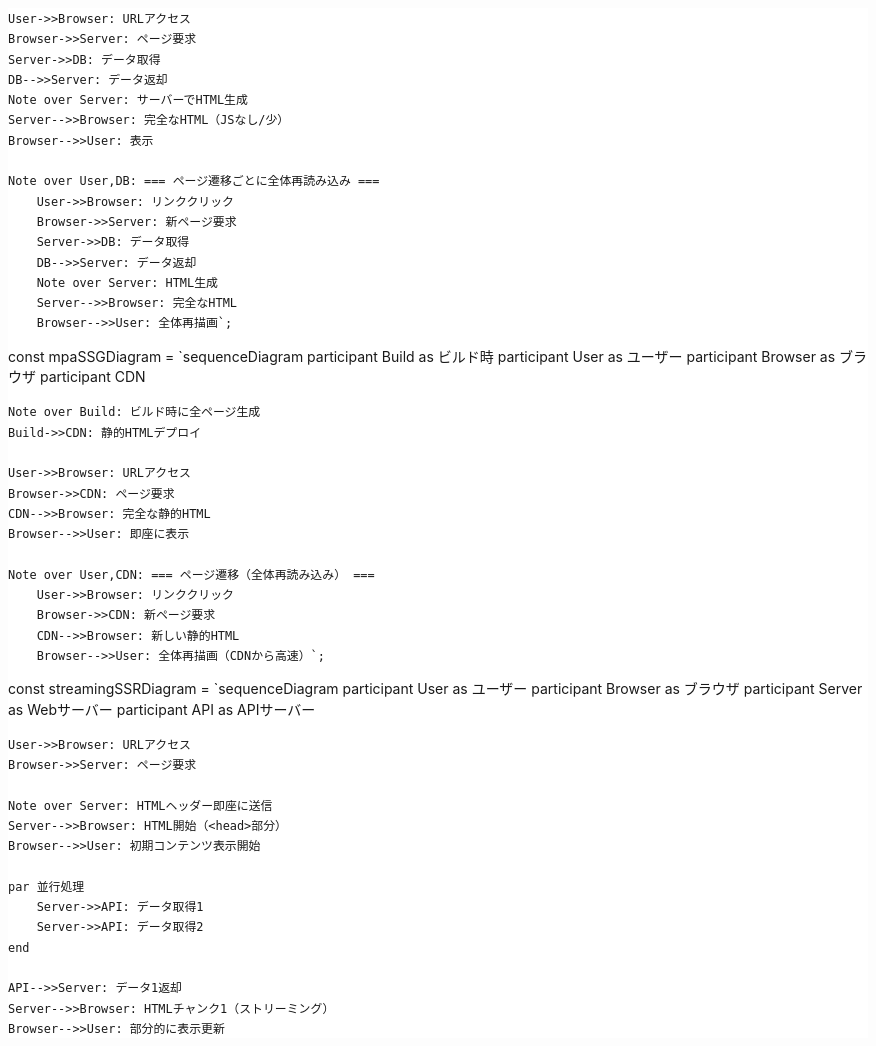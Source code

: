     User->>Browser: URLアクセス
    Browser->>Server: ページ要求
    Server->>DB: データ取得
    DB-->>Server: データ返却
    Note over Server: サーバーでHTML生成
    Server-->>Browser: 完全なHTML（JSなし/少）
    Browser-->>User: 表示
    
    Note over User,DB: === ページ遷移ごとに全体再読み込み ===
        User->>Browser: リンククリック
        Browser->>Server: 新ページ要求
        Server->>DB: データ取得
        DB-->>Server: データ返却
        Note over Server: HTML生成
        Server-->>Browser: 完全なHTML
        Browser-->>User: 全体再描画`;
const mpaSSGDiagram = `sequenceDiagram
    participant Build as ビルド時
    participant User as ユーザー
    participant Browser as ブラウザ
    participant CDN
    
    Note over Build: ビルド時に全ページ生成
    Build->>CDN: 静的HTMLデプロイ
    
    User->>Browser: URLアクセス
    Browser->>CDN: ページ要求
    CDN-->>Browser: 完全な静的HTML
    Browser-->>User: 即座に表示
    
    Note over User,CDN: === ページ遷移（全体再読み込み） ===
        User->>Browser: リンククリック
        Browser->>CDN: 新ページ要求
        CDN-->>Browser: 新しい静的HTML
        Browser-->>User: 全体再描画（CDNから高速）`;

const streamingSSRDiagram = `sequenceDiagram
    participant User as ユーザー
    participant Browser as ブラウザ
    participant Server as Webサーバー
    participant API as APIサーバー
    
    User->>Browser: URLアクセス
    Browser->>Server: ページ要求
    
    Note over Server: HTMLヘッダー即座に送信
    Server-->>Browser: HTML開始（<head>部分）
    Browser-->>User: 初期コンテンツ表示開始
    
    par 並行処理
        Server->>API: データ取得1
        Server->>API: データ取得2
    end
    
    API-->>Server: データ1返却
    Server-->>Browser: HTMLチャンク1（ストリーミング）
    Browser-->>User: 部分的に表示更新
    